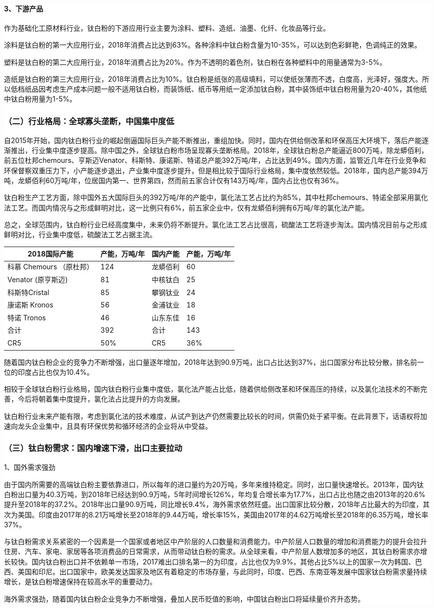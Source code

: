 #### 3、下游产品

作为基础化工原材料行业，钛白粉的下游应用行业主要为涂料、塑料、造纸、油墨、化纤、化妆品等行业。

涂料是钛白粉的第一大应用行业，2018年消费占比达到63%。各种涂料中钛白粉含量为10-35%，可以达到色彩鲜艳，色调纯正的效果。

塑料是钛白粉的第二大应用行业，2018年消费占比为20%。作为不透明的着色剂，钛白粉在各种塑料中的用量通常为3-5%。

造纸是钛白粉的第三大应用行业，2018年消费占比为10%。钛白粉是纸张的高级填料，可以使纸张薄而不透，白度高，光泽好，强度大。所以低档纸品因考虑生产成本问题一般不适用钛白粉，而装饰纸、纸币等用纸一定添加钛白粉，其中装饰纸中钛白粉用量为20-40%，其他纸中钛白粉用量为1-5%。

### （二）行业格局：全球寡头垄断，中国集中度低

自2015年开始，国内钛白粉行业的崛起倒逼国际巨头产能不断推出，重组加快。同时，国内在供给侧改革和环保高压大环境下，落后产能逐渐推出，行业集中度逐步提高。除中国之外，全球钛白粉市场呈现寡头垄断格局。2018年，全球钛白粉总产能逼近800万吨，除龙蟒佰利，前五位杜邦chemours、亨斯迈Venator、科斯特、康诺斯、特诺总产能392万吨/年，占比达到49%。国内方面，监管近几年在行业竞争和环保督察双重压力下，小产能逐步退出，产业集中度逐步提升，但是相比较于国际行业格局，集中度依然较低。2018年，国内总产能394万吨，龙蟒佰利60万吨/年，位居国内第一、世界第四，然而前五家合计仅有143万吨/年，国内占比也仅有36%。

钛白粉生产工艺方面，除中国外五大国际巨头的392万吨/年的产能中，氯化法工艺占比约为85%，其中杜邦chemours、特诺全部采用氯化法工艺。而国内情况与之形成鲜明对比，这一比例只有6%，前五家企业中，仅有龙蟒佰利拥有6万吨/年的氯化法产能。

总之，全球范围内，钛白粉行业已经高度集中，未来仍将不断提升。氯化法工艺占比很高，硫酸法工艺将逐步淘汰。国内情况目前与之形成鲜明对比，行业集中度低，硫酸法工艺占据主流。

| 2018国际产能             | 产能，万吨/年 | 国内产能 | 产能，万吨/年 |
| ------------------------ | ------------- | -------- | ------------- |
| 科慕 Chemours （原杜邦） | 124           | 龙蟒佰利 | 60            |
| Venator (原亨斯迈)       | 81            | 中核钛白 | 25            |
| 科斯特Cristal            | 85            | 攀钢钛业 | 24            |
| 康诺斯 Kronos            | 56            | 金浦钛业 | 18            |
| 特诺 Tronos              | 46            | 山东东佳 | 16            |
| 合计                     | 392           | 合计     | 143           |
| CR5                      | 50%           | CR5      | 36%           |

随着国内钛白粉企业的竞争力不断增强，出口量逐年增加，2018年达到90.9万吨，出口占比达到37%，出口国家分布比较分散，排名前一位的印度占比也仅为10.4%。

相较于全球钛白粉行业格局，国内钛白粉行业集中度低，氯化法产能占比低，随着供给侧改革和环保高压的持续，以及氯化法技术的不断完善，今后将朝着集中度提升，氯化法占比提升的方向发展。

钛白粉行业未来产能有限，考虑到氯化法的技术难度，从试产到达产仍然需要比较长的时间，供需仍处于紧平衡。在此背景下，话语权将加速向龙头企业集中，且具有环保优势和循环经济的企业将从中受益。

### （三）钛白粉需求：国内增速下滑，出口主要拉动

1、国外需求强劲

由于国内所需要的高端钛白粉主要依靠进口，所以每年的进口量约为20万吨，多年来维持稳定。同时，出口量快速增长。2013年，国内钛白粉出口量为40.3万吨，到2018年已经达到90.9万吨，5年时间增长126%，年均复合增长率为17.7%，出口占比也随之由2013年的20.6%提升至2018年的37.2%。2018年出口量90.9万吨，同比增长9.4%，海外需求依然旺盛。出口国家比较分散，2018年占比最大的为印度，其次为美国。印度由2017年的8.21万吨增长至2018年的9.44万吨，增长率15%，美国由2017年的4.62万吨增长至2018年的6.35万吨，增长率37%。

与钛白粉需求关系紧密的一个因素是一个国家或者地区中产阶层的人口数量和消费能力。中产阶层人口数量的增加和消费能力的提升会拉升住房、汽车、家电、家居等各项消费品的日常需求，从而带动钛白粉的需求。从全球来看，中产阶层人数增加多的地区，其钛白粉需求亦增长较快。国内钛白粉出口并不依赖单一市场，2017难出口排名第一的为印度，占比也仅为9.9%，其他占比5%以上的国家一次为韩国、巴西、美国和印尼。出口国家中，欧美发达国家及地区有着稳定的市场存量，与此同时，印度、巴西、东南亚等发展中国家钛白粉需求量持续增长，是钛白粉增速保持在较高水平的重要动力。

海外需求强劲，随着国内钛白粉企业竞争力不断增强，叠加人民币贬值的影响，中国钛白粉出口将延续量价齐升态势。
